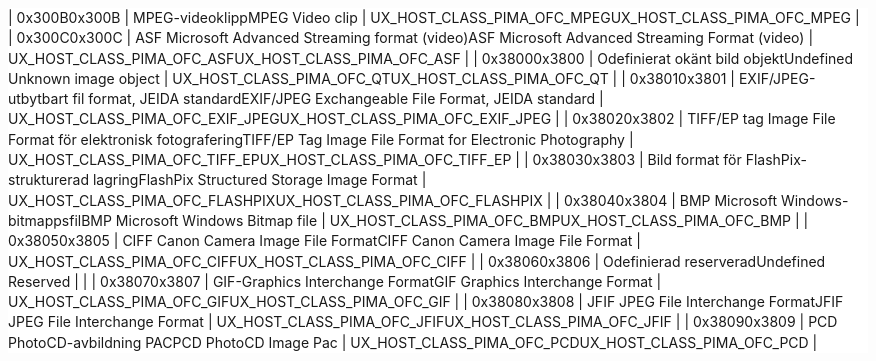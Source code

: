 | <span data-ttu-id="b3b25-406">0x300B</span><span class="sxs-lookup"><span data-stu-id="b3b25-406">0x300B</span></span>                           | <span data-ttu-id="b3b25-407">MPEG-videoklipp</span><span class="sxs-lookup"><span data-stu-id="b3b25-407">MPEG Video clip</span></span>  |  <span data-ttu-id="b3b25-408">UX_HOST_CLASS_PIMA_OFC_MPEG</span><span class="sxs-lookup"><span data-stu-id="b3b25-408">UX_HOST_CLASS_PIMA_OFC_MPEG</span></span>        |
| <span data-ttu-id="b3b25-409">0x300C</span><span class="sxs-lookup"><span data-stu-id="b3b25-409">0x300C</span></span>                           | <span data-ttu-id="b3b25-410">ASF Microsoft Advanced Streaming format (video)</span><span class="sxs-lookup"><span data-stu-id="b3b25-410">ASF Microsoft Advanced Streaming Format (video)</span></span> | <span data-ttu-id="b3b25-411">UX_HOST_CLASS_PIMA_OFC_ASF</span><span class="sxs-lookup"><span data-stu-id="b3b25-411">UX_HOST_CLASS_PIMA_OFC_ASF</span></span>         |
| <span data-ttu-id="b3b25-412">0x3800</span><span class="sxs-lookup"><span data-stu-id="b3b25-412">0x3800</span></span>                           | <span data-ttu-id="b3b25-413">Odefinierat okänt bild objekt</span><span class="sxs-lookup"><span data-stu-id="b3b25-413">Undefined Unknown image object</span></span> | <span data-ttu-id="b3b25-414">UX_HOST_CLASS_PIMA_OFC_QT</span><span class="sxs-lookup"><span data-stu-id="b3b25-414">UX_HOST_CLASS_PIMA_OFC_QT</span></span>          |
| <span data-ttu-id="b3b25-415">0x3801</span><span class="sxs-lookup"><span data-stu-id="b3b25-415">0x3801</span></span>                           | <span data-ttu-id="b3b25-416">EXIF/JPEG-utbytbart fil format, JEIDA standard</span><span class="sxs-lookup"><span data-stu-id="b3b25-416">EXIF/JPEG Exchangeable File Format, JEIDA standard</span></span> | <span data-ttu-id="b3b25-417">UX_HOST_CLASS_PIMA_OFC_EXIF_JPEG</span><span class="sxs-lookup"><span data-stu-id="b3b25-417">UX_HOST_CLASS_PIMA_OFC_EXIF_JPEG</span></span>   |
| <span data-ttu-id="b3b25-418">0x3802</span><span class="sxs-lookup"><span data-stu-id="b3b25-418">0x3802</span></span>                           | <span data-ttu-id="b3b25-419">TIFF/EP tag Image File Format för elektronisk fotografering</span><span class="sxs-lookup"><span data-stu-id="b3b25-419">TIFF/EP Tag Image File Format for Electronic Photography</span></span> | <span data-ttu-id="b3b25-420">UX_HOST_CLASS_PIMA_OFC_TIFF_EP</span><span class="sxs-lookup"><span data-stu-id="b3b25-420">UX_HOST_CLASS_PIMA_OFC_TIFF_EP</span></span>     |
| <span data-ttu-id="b3b25-421">0x3803</span><span class="sxs-lookup"><span data-stu-id="b3b25-421">0x3803</span></span>                           | <span data-ttu-id="b3b25-422">Bild format för FlashPix-strukturerad lagring</span><span class="sxs-lookup"><span data-stu-id="b3b25-422">FlashPix Structured Storage Image Format</span></span> | <span data-ttu-id="b3b25-423">UX_HOST_CLASS_PIMA_OFC_FLASHPIX</span><span class="sxs-lookup"><span data-stu-id="b3b25-423">UX_HOST_CLASS_PIMA_OFC_FLASHPIX</span></span>    |
| <span data-ttu-id="b3b25-424">0x3804</span><span class="sxs-lookup"><span data-stu-id="b3b25-424">0x3804</span></span>                           | <span data-ttu-id="b3b25-425">BMP Microsoft Windows-bitmappsfil</span><span class="sxs-lookup"><span data-stu-id="b3b25-425">BMP Microsoft Windows Bitmap file</span></span> | <span data-ttu-id="b3b25-426">UX_HOST_CLASS_PIMA_OFC_BMP</span><span class="sxs-lookup"><span data-stu-id="b3b25-426">UX_HOST_CLASS_PIMA_OFC_BMP</span></span>         |
| <span data-ttu-id="b3b25-427">0x3805</span><span class="sxs-lookup"><span data-stu-id="b3b25-427">0x3805</span></span>                           | <span data-ttu-id="b3b25-428">CIFF Canon Camera Image File Format</span><span class="sxs-lookup"><span data-stu-id="b3b25-428">CIFF Canon Camera Image File Format</span></span> | <span data-ttu-id="b3b25-429">UX_HOST_CLASS_PIMA_OFC_CIFF</span><span class="sxs-lookup"><span data-stu-id="b3b25-429">UX_HOST_CLASS_PIMA_OFC_CIFF</span></span>        |
| <span data-ttu-id="b3b25-430">0x3806</span><span class="sxs-lookup"><span data-stu-id="b3b25-430">0x3806</span></span>                           | <span data-ttu-id="b3b25-431">Odefinierad reserverad</span><span class="sxs-lookup"><span data-stu-id="b3b25-431">Undefined Reserved</span></span> |  |
| <span data-ttu-id="b3b25-432">0x3807</span><span class="sxs-lookup"><span data-stu-id="b3b25-432">0x3807</span></span>                           | <span data-ttu-id="b3b25-433">GIF-Graphics Interchange Format</span><span class="sxs-lookup"><span data-stu-id="b3b25-433">GIF Graphics Interchange Format</span></span> | <span data-ttu-id="b3b25-434">UX_HOST_CLASS_PIMA_OFC_GIF</span><span class="sxs-lookup"><span data-stu-id="b3b25-434">UX_HOST_CLASS_PIMA_OFC_GIF</span></span>         |
| <span data-ttu-id="b3b25-435">0x3808</span><span class="sxs-lookup"><span data-stu-id="b3b25-435">0x3808</span></span>                           | <span data-ttu-id="b3b25-436">JFIF JPEG File Interchange Format</span><span class="sxs-lookup"><span data-stu-id="b3b25-436">JFIF JPEG File Interchange Format</span></span> | <span data-ttu-id="b3b25-437">UX_HOST_CLASS_PIMA_OFC_JFIF</span><span class="sxs-lookup"><span data-stu-id="b3b25-437">UX_HOST_CLASS_PIMA_OFC_JFIF</span></span>        |
| <span data-ttu-id="b3b25-438">0x3809</span><span class="sxs-lookup"><span data-stu-id="b3b25-438">0x3809</span></span>                           | <span data-ttu-id="b3b25-439">PCD PhotoCD-avbildning PAC</span><span class="sxs-lookup"><span data-stu-id="b3b25-439">PCD PhotoCD Image Pac</span></span> | <span data-ttu-id="b3b25-440">UX_HOST_CLASS_PIMA_OFC_PCD</span><span class="sxs-lookup"><span data-stu-id="b3b25-440">UX_HOST_CLASS_PIMA_OFC_PCD</span></span>         |